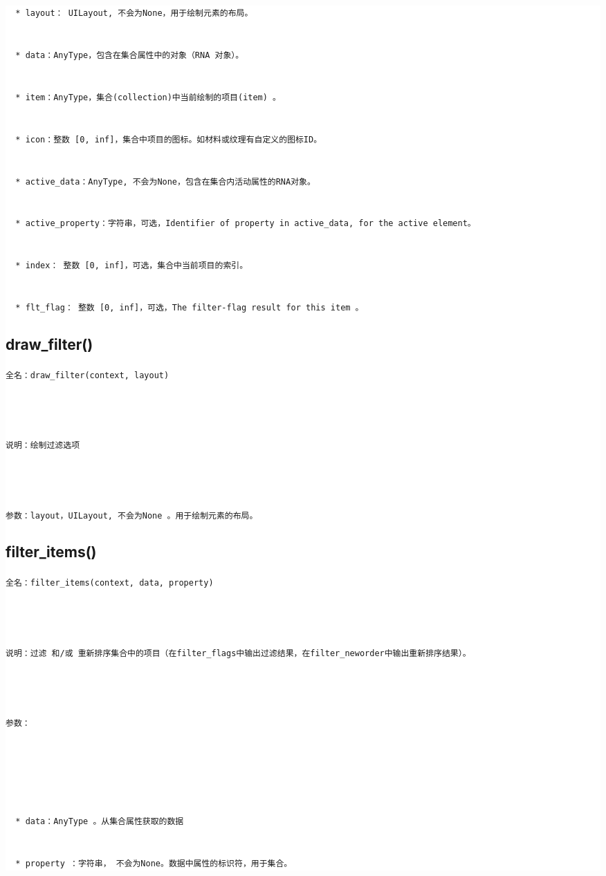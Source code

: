 

      * layout： UILayout, 不会为None，用于绘制元素的布局。


      * data：AnyType，包含在集合属性中的对象（RNA 对象）。


      * item：AnyType，集合(collection)中当前绘制的项目(item) 。


      * icon：整数 [0, inf]，集合中项目的图标。如材料或纹理有自定义的图标ID。


      * active_data：AnyType, 不会为None，包含在集合内活动属性的RNA对象。


      * active_property：字符串，可选，Identifier of property in active_data, for the active element。


      * index： 整数 [0, inf]，可选，集合中当前项目的索引。


      * flt_flag： 整数 [0, inf]，可选，The filter-flag result for this item 。





## draw_filter() #




    全名：draw_filter(context, layout)




    说明：绘制过滤选项




    参数：layout，UILayout, 不会为None 。用于绘制元素的布局。




## filter_items() #




    全名：filter_items(context, data, property)




    说明：过滤 和/或 重新排序集合中的项目（在filter_flags中输出过滤结果，在filter_neworder中输出重新排序结果）。




    参数：






      * data：AnyType 。从集合属性获取的数据


      * property ：字符串， 不会为None。数据中属性的标识符，用于集合。
